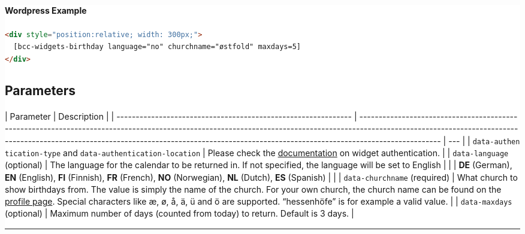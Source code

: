 #### Wordpress Example

```html
<div style="position:relative; width: 300px;">
  [bcc-widgets-birthday language="no" churchname="østfold" maxdays=5]
</div>
```

## Parameters

| Parameter                                                     | Description                                                                                                                                                                                                                                                                                     |
| ------------------------------------------------------------- | ----------------------------------------------------------------------------------------------------------------------------------------------------------------------------------------------------------------------------------------------------------------------------------------------- | --- |
| `data-authentication-type` and `data-authentication-location` | Please check the [documentation](#widgets-authentication) on widget authentication.                                                                                                                                                                                                             |
| `data-language` (optional)                                    | The language for the calendar to be returned in. If not specified, the language will be set to English                                                                                                                                                                                          |
|                                                               | **DE** (German), **EN** (English), **FI** (Finnish), **FR** (French), **NO** (Norwegian), **NL** (Dutch), **ES** (Spanish)                                                                                                                                                                      |     |
| `data-churchname` (required)                                  | What church to show birthdays from. The value is simply the name of the church. For your own church, the church name can be found on the [profile page](https://members.bcc.no/profile/). Special characters like æ, ø, å, ä, ü and ö are supported. “hessenhöfe” is for example a valid value. |
| `data-maxdays ` (optional)                                    | Maximum number of days (counted from today) to return. Default is 3 days.                                                                                                                                                                                                                       |

---

